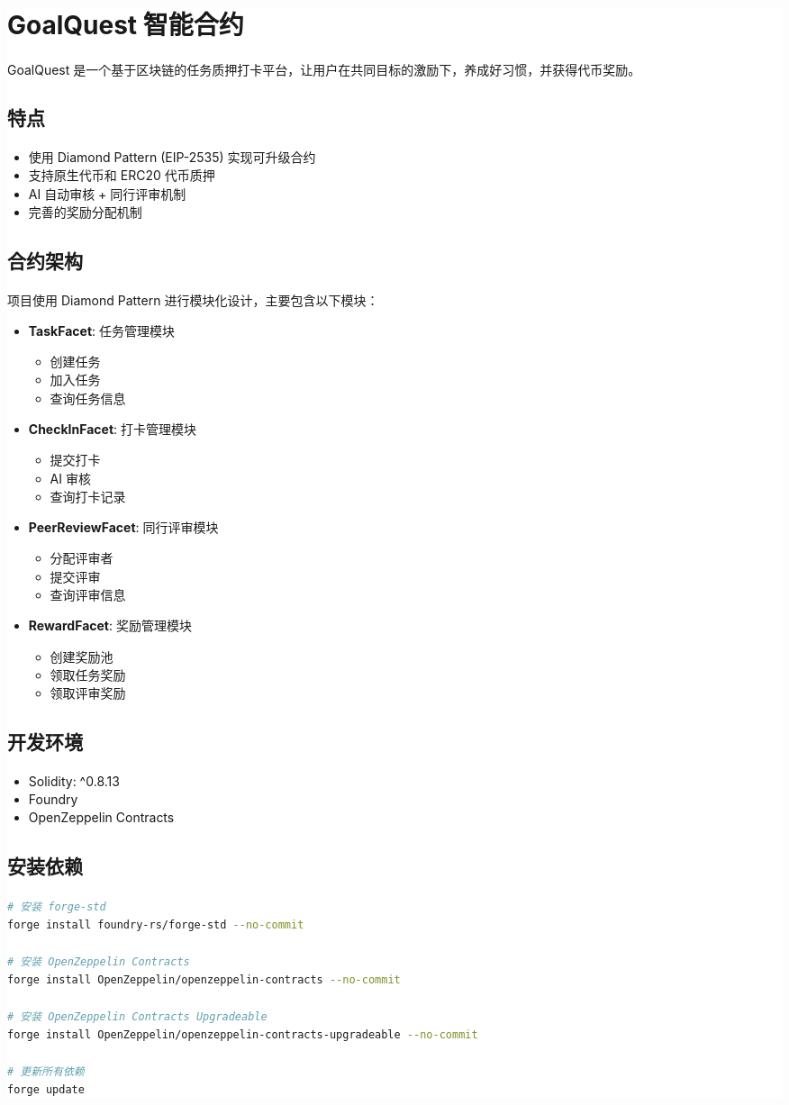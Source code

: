 # GoalQuest 智能合约

GoalQuest 是一个基于区块链的任务质押打卡平台，让用户在共同目标的激励下，养成好习惯，并获得代币奖励。

## 特点

- 使用 Diamond Pattern (EIP-2535) 实现可升级合约
- 支持原生代币和 ERC20 代币质押
- AI 自动审核 + 同行评审机制
- 完善的奖励分配机制

## 合约架构

项目使用 Diamond Pattern 进行模块化设计，主要包含以下模块：

- **TaskFacet**: 任务管理模块
  - 创建任务
  - 加入任务
  - 查询任务信息

- **CheckInFacet**: 打卡管理模块
  - 提交打卡
  - AI 审核
  - 查询打卡记录

- **PeerReviewFacet**: 同行评审模块
  - 分配评审者
  - 提交评审
  - 查询评审信息

- **RewardFacet**: 奖励管理模块
  - 创建奖励池
  - 领取任务奖励
  - 领取评审奖励

## 开发环境

- Solidity: ^0.8.13
- Foundry
- OpenZeppelin Contracts

## 安装依赖

```bash
# 安装 forge-std
forge install foundry-rs/forge-std --no-commit

# 安装 OpenZeppelin Contracts
forge install OpenZeppelin/openzeppelin-contracts --no-commit

# 安装 OpenZeppelin Contracts Upgradeable
forge install OpenZeppelin/openzeppelin-contracts-upgradeable --no-commit

# 更新所有依赖
forge update
```
